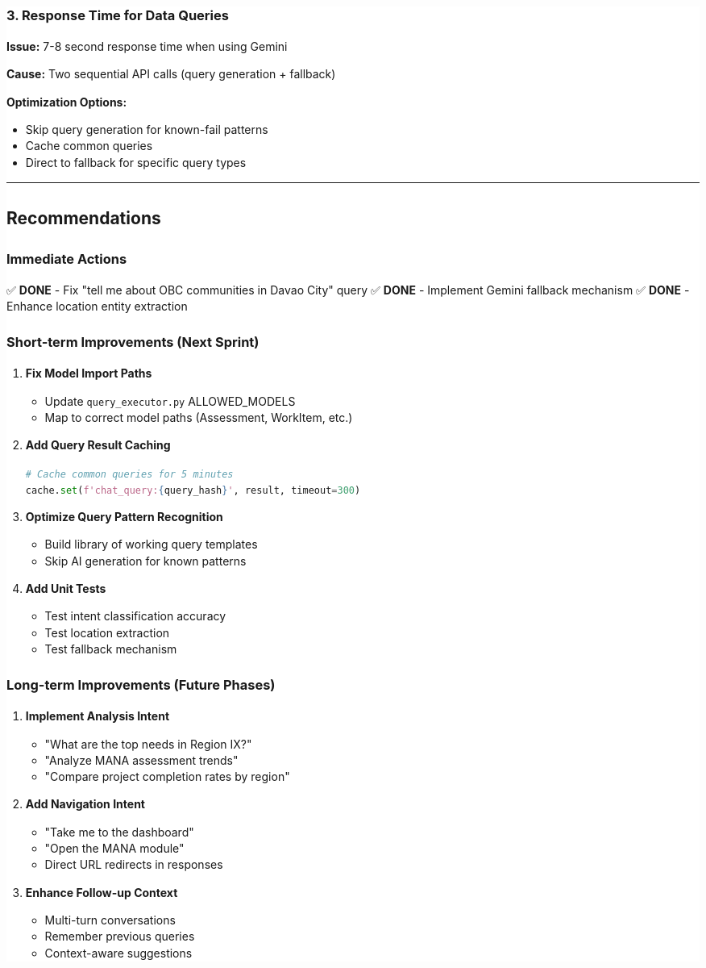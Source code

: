 ### 3. Response Time for Data Queries

**Issue:** 7-8 second response time when using Gemini

**Cause:** Two sequential API calls (query generation + fallback)

**Optimization Options:**
- Skip query generation for known-fail patterns
- Cache common queries
- Direct to fallback for specific query types

---

## Recommendations

### Immediate Actions

✅ **DONE** - Fix "tell me about OBC communities in Davao City" query
✅ **DONE** - Implement Gemini fallback mechanism
✅ **DONE** - Enhance location entity extraction

### Short-term Improvements (Next Sprint)

1. **Fix Model Import Paths**
   - Update `query_executor.py` ALLOWED_MODELS
   - Map to correct model paths (Assessment, WorkItem, etc.)

2. **Add Query Result Caching**
   ```python
   # Cache common queries for 5 minutes
   cache.set(f'chat_query:{query_hash}', result, timeout=300)
   ```

3. **Optimize Query Pattern Recognition**
   - Build library of working query templates
   - Skip AI generation for known patterns

4. **Add Unit Tests**
   - Test intent classification accuracy
   - Test location extraction
   - Test fallback mechanism

### Long-term Improvements (Future Phases)

1. **Implement Analysis Intent**
   - "What are the top needs in Region IX?"
   - "Analyze MANA assessment trends"
   - "Compare project completion rates by region"

2. **Add Navigation Intent**
   - "Take me to the dashboard"
   - "Open the MANA module"
   - Direct URL redirects in responses

3. **Enhance Follow-up Context**
   - Multi-turn conversations
   - Remember previous queries
   - Context-aware suggestions
